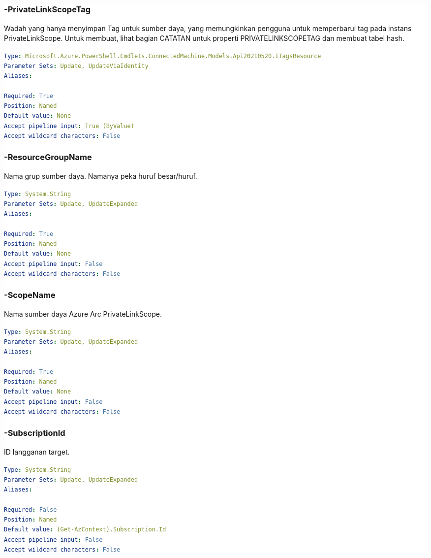 ### -PrivateLinkScopeTag
Wadah yang hanya menyimpan Tag untuk sumber daya, yang memungkinkan pengguna untuk memperbarui tag pada instans PrivateLinkScope.
Untuk membuat, lihat bagian CATATAN untuk properti PRIVATELINKSCOPETAG dan membuat tabel hash.

```yaml
Type: Microsoft.Azure.PowerShell.Cmdlets.ConnectedMachine.Models.Api20210520.ITagsResource
Parameter Sets: Update, UpdateViaIdentity
Aliases:

Required: True
Position: Named
Default value: None
Accept pipeline input: True (ByValue)
Accept wildcard characters: False
```

### -ResourceGroupName
Nama grup sumber daya.
Namanya peka huruf besar/huruf.

```yaml
Type: System.String
Parameter Sets: Update, UpdateExpanded
Aliases:

Required: True
Position: Named
Default value: None
Accept pipeline input: False
Accept wildcard characters: False
```

### -ScopeName
Nama sumber daya Azure Arc PrivateLinkScope.

```yaml
Type: System.String
Parameter Sets: Update, UpdateExpanded
Aliases:

Required: True
Position: Named
Default value: None
Accept pipeline input: False
Accept wildcard characters: False
```

### -SubscriptionId
ID langganan target.

```yaml
Type: System.String
Parameter Sets: Update, UpdateExpanded
Aliases:

Required: False
Position: Named
Default value: (Get-AzContext).Subscription.Id
Accept pipeline input: False
Accept wildcard characters: False
```
